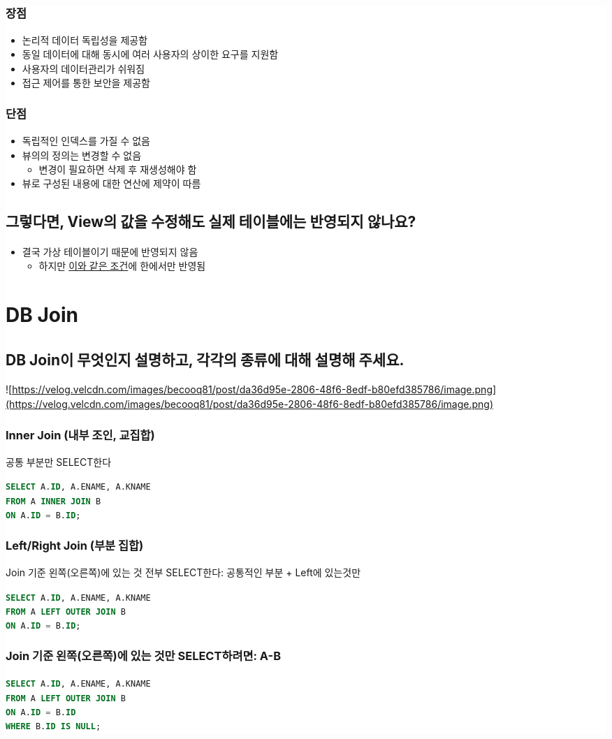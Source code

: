 ### 장점

- 논리적 데이터 독립성을 제공함
- 동일 데이터에 대해 동시에 여러 사용자의 상이한 요구를 지원함
- 사용자의 데이터관리가 쉬워짐
- 접근 제어를 통한 보안을 제공함

### 단점

- 독립적인 인덱스를 가질 수 없음
- 뷰의의 정의는 변경할 수 없음
  - 변경이 필요하면 삭제 후 재생성해야 함
- 뷰로 구성된 내용에 대한 연산에 제약이 따름

## 그렇다면, View의 값을 수정해도 실제 테이블에는 반영되지 않나요?

- 결국 가상 테이블이기 때문에 반영되지 않음
  - 하지만 [이와 같은 조건](https://dev.mysql.com/doc/refman/8.0/en/view-updatability.html)에 한에서만 반영됨

# DB Join

## DB Join이 무엇인지 설명하고, 각각의 종류에 대해 설명해 주세요.

![https://velog.velcdn.com/images/becooq81/post/da36d95e-2806-48f6-8edf-b80efd385786/image.png](https://velog.velcdn.com/images/becooq81/post/da36d95e-2806-48f6-8edf-b80efd385786/image.png)

### Inner Join (내부 조인, 교집합)

공통 부분만 SELECT한다

```sql
SELECT A.ID, A.ENAME, A.KNAME
FROM A INNER JOIN B
ON A.ID = B.ID;
```

### Left/Right Join (부분 집합)

Join 기준 왼쪽(오른쪽)에 있는 것 전부 SELECT한다: 공통적인 부분 + Left에 있는것만

```sql
SELECT A.ID, A.ENAME, A.KNAME
FROM A LEFT OUTER JOIN B
ON A.ID = B.ID;
```

### Join 기준 왼쪽(오른쪽)에 있는 것만 SELECT하려면: A-B

```sql
SELECT A.ID, A.ENAME, A.KNAME
FROM A LEFT OUTER JOIN B
ON A.ID = B.ID
WHERE B.ID IS NULL;
```
